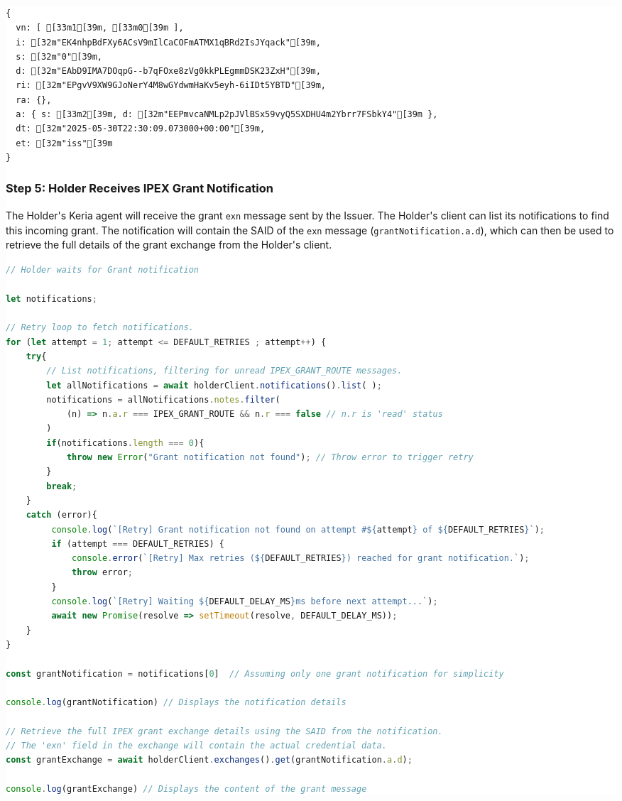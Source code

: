
    {
      vn: [ [33m1[39m, [33m0[39m ],
      i: [32m"EK4nhpBdFXy6ACsV9mIlCaCOFmATMX1qBRd2IsJYqack"[39m,
      s: [32m"0"[39m,
      d: [32m"EAbD9IMA7DOqpG--b7qFOxe8zVg0kkPLEgmmDSK23ZxH"[39m,
      ri: [32m"EPgvV9XW9GJoNerY4M8wGYdwmHaKv5eyh-6iIDt5YBTD"[39m,
      ra: {},
      a: { s: [33m2[39m, d: [32m"EEPmvcaNMLp2pJVlBSx59vyQ5SXDHU4m2Ybrr7FSbkY4"[39m },
      dt: [32m"2025-05-30T22:30:09.073000+00:00"[39m,
      et: [32m"iss"[39m
    }


### Step 5: Holder Receives IPEX Grant Notification

The Holder's Keria agent will receive the grant `exn` message sent by the Issuer. The Holder's client can list its notifications to find this incoming grant. The notification will contain the SAID of the `exn` message (`grantNotification.a.d`), which can then be used to retrieve the full details of the grant exchange from the Holder's client.




```typescript
// Holder waits for Grant notification

let notifications;

// Retry loop to fetch notifications.
for (let attempt = 1; attempt <= DEFAULT_RETRIES ; attempt++) {
    try{
        // List notifications, filtering for unread IPEX_GRANT_ROUTE messages.
        let allNotifications = await holderClient.notifications().list( );
        notifications = allNotifications.notes.filter(
            (n) => n.a.r === IPEX_GRANT_ROUTE && n.r === false // n.r is 'read' status
        )        
        if(notifications.length === 0){ 
            throw new Error("Grant notification not found"); // Throw error to trigger retry
        }
        break;     
    }
    catch (error){    
         console.log(`[Retry] Grant notification not found on attempt #${attempt} of ${DEFAULT_RETRIES}`);
         if (attempt === DEFAULT_RETRIES) {
             console.error(`[Retry] Max retries (${DEFAULT_RETRIES}) reached for grant notification.`);
             throw error; 
         }
         console.log(`[Retry] Waiting ${DEFAULT_DELAY_MS}ms before next attempt...`);
         await new Promise(resolve => setTimeout(resolve, DEFAULT_DELAY_MS));
    }
}

const grantNotification = notifications[0]  // Assuming only one grant notification for simplicity

console.log(grantNotification) // Displays the notification details

// Retrieve the full IPEX grant exchange details using the SAID from the notification.
// The 'exn' field in the exchange will contain the actual credential data.
const grantExchange = await holderClient.exchanges().get(grantNotification.a.d);

console.log(grantExchange) // Displays the content of the grant message
```
